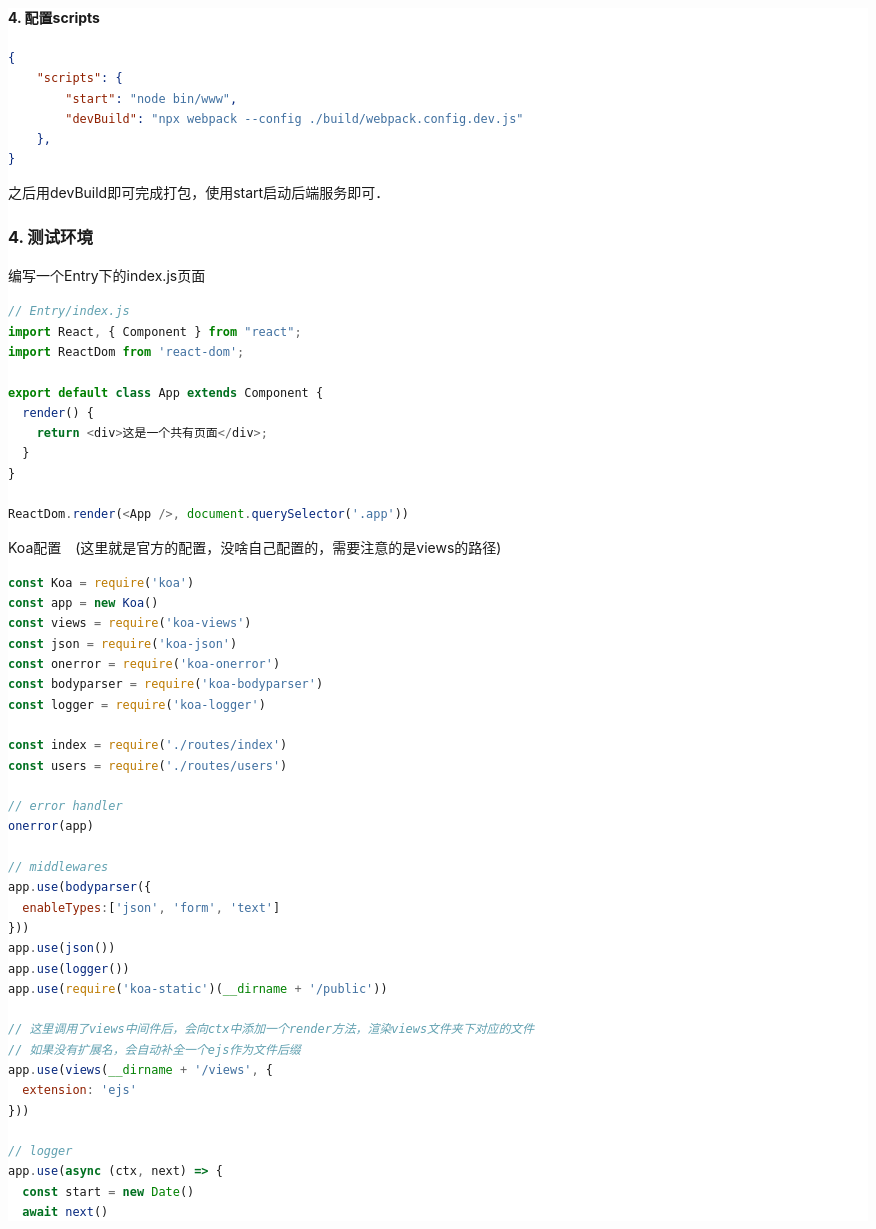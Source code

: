 #### 4. 配置scripts

~~~json
{
    "scripts": {
        "start": "node bin/www",
        "devBuild": "npx webpack --config ./build/webpack.config.dev.js"
    },
}
~~~

之后用devBuild即可完成打包，使用start启动后端服务即可．

### 4. 测试环境

编写一个Entry下的index.js页面

~~~javascript
// Entry/index.js
import React, { Component } from "react";
import ReactDom from 'react-dom';

export default class App extends Component {
  render() {
    return <div>这是一个共有页面</div>;
  }
}

ReactDom.render(<App />, document.querySelector('.app'))

~~~

Koa配置　(这里就是官方的配置，没啥自己配置的，需要注意的是views的路径)

~~~javascript
const Koa = require('koa')
const app = new Koa()
const views = require('koa-views')
const json = require('koa-json')
const onerror = require('koa-onerror')
const bodyparser = require('koa-bodyparser')
const logger = require('koa-logger')

const index = require('./routes/index')
const users = require('./routes/users')

// error handler
onerror(app)

// middlewares
app.use(bodyparser({
  enableTypes:['json', 'form', 'text']
}))
app.use(json())
app.use(logger())
app.use(require('koa-static')(__dirname + '/public'))

// 这里调用了views中间件后，会向ctx中添加一个render方法，渲染views文件夹下对应的文件
// 如果没有扩展名，会自动补全一个ejs作为文件后缀
app.use(views(__dirname + '/views', {
  extension: 'ejs'
}))

// logger
app.use(async (ctx, next) => {
  const start = new Date()
  await next()
~~~